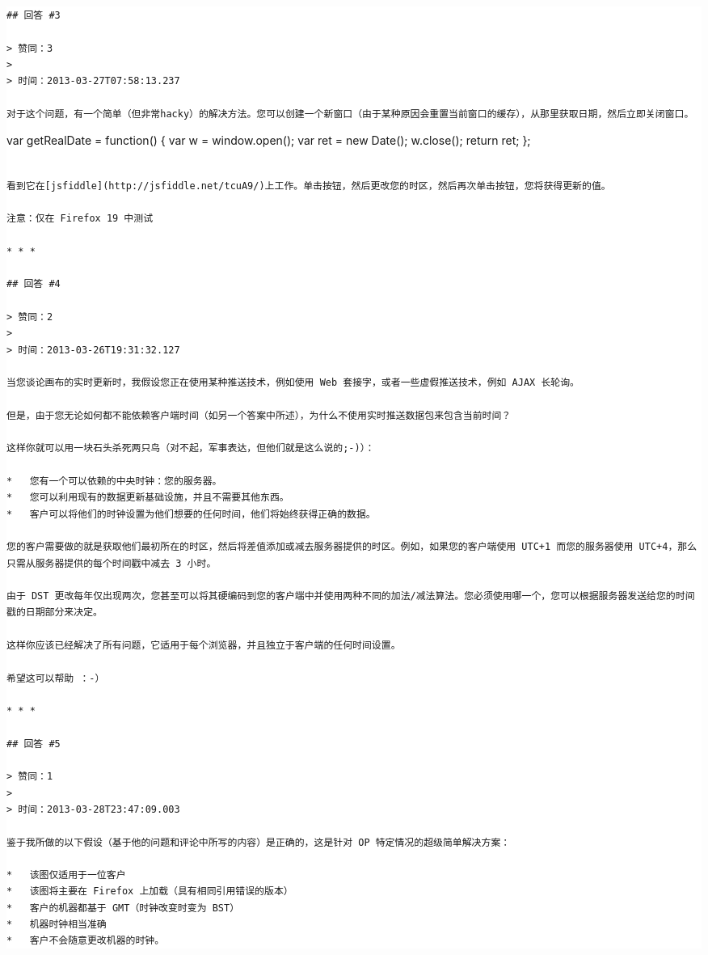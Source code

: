 ```
## 回答 #3

> 赞同：3
> 
> 时间：2013-03-27T07:58:13.237

对于这个问题，有一个简单（但非常hacky）的解决方法。您可以创建一个新窗口（由于某种原因会重置当前窗口的缓存），从那里获取日期，然后立即关闭窗口。

```
var getRealDate = function() {
    var w = window.open();
    var ret = new Date();
    w.close();
    return ret;
}; 
```

看到它在[jsfiddle](http://jsfiddle.net/tcuA9/)上工作。单击按钮，然后更改您的时区，然后再次单击按钮，您将获得更新的值。

注意：仅在 Firefox 19 中测试

* * *

## 回答 #4

> 赞同：2
> 
> 时间：2013-03-26T19:31:32.127

当您谈论画布的实时更新时，我假设您正在使用某种推送技术，例如使用 Web 套接字，或者一些虚假推送技术，例如 AJAX 长轮询。

但是，由于您无论如何都不能依赖客户端时间（如另一个答案中所述），为什么不使用实时推送数据包来包含当前时间？

这样你就可以用一块石头杀死两只鸟（对不起，军事表达，但他们就是这么说的;-)）：

*   您有一个可以依赖的中央时钟：您的服务器。
*   您可以利用现有的数据更新基础设施，并且不需要其他东西。
*   客户可以将他们的时钟设置为他们想要的任何时间，他们将始终获得正确的数据。

您的客户需要做的就是获取他们最初所在的时区，然后将差值添加或减去服务器提供的时区。例如，如果您的客户端使用 UTC+1 而您的服务器使用 UTC+4，那么只需从服务器提供的每个时间戳中减去 3 小时。

由于 DST 更改每年仅出现两次，您甚至可以将其硬编码到您的客户端中并使用两种不同的加法/减法算法。您必须使用哪一个，您可以根据服务器发送给您的时间戳的日期部分来决定。

这样你应该已经解决了所有问题，它适用于每个浏览器，并且独立于客户端的任何时间设置。

希望这可以帮助 ：-）

* * *

## 回答 #5

> 赞同：1
> 
> 时间：2013-03-28T23:47:09.003

鉴于我所做的以下假设（基于他的问题和评论中所写的内容）是正确的，这是针对 OP 特定情况的超级简单解决方案：

*   该图仅适用于一位客户
*   该图将主要在 Firefox 上加载（具有相同引用错误的版本）
*   客户的机器都基于 GMT（时钟改变时变为 BST）
*   机器时钟相当准确
*   客户不会随意更改机器的时钟。
```